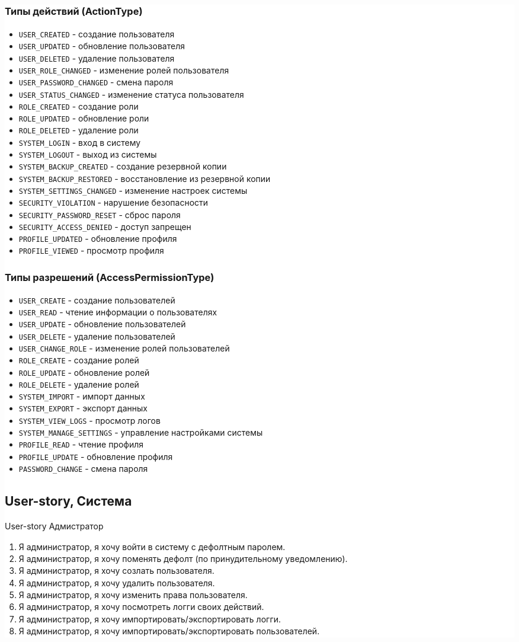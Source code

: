 ### Типы действий (ActionType)
- `USER_CREATED` - создание пользователя
- `USER_UPDATED` - обновление пользователя
- `USER_DELETED` - удаление пользователя
- `USER_ROLE_CHANGED` - изменение ролей пользователя
- `USER_PASSWORD_CHANGED` - смена пароля
- `USER_STATUS_CHANGED` - изменение статуса пользователя
- `ROLE_CREATED` - создание роли
- `ROLE_UPDATED` - обновление роли
- `ROLE_DELETED` - удаление роли
- `SYSTEM_LOGIN` - вход в систему
- `SYSTEM_LOGOUT` - выход из системы
- `SYSTEM_BACKUP_CREATED` - создание резервной копии
- `SYSTEM_BACKUP_RESTORED` - восстановление из резервной копии
- `SYSTEM_SETTINGS_CHANGED` - изменение настроек системы
- `SECURITY_VIOLATION` - нарушение безопасности
- `SECURITY_PASSWORD_RESET` - сброс пароля
- `SECURITY_ACCESS_DENIED` - доступ запрещен
- `PROFILE_UPDATED` - обновление профиля
- `PROFILE_VIEWED` - просмотр профиля

### Типы разрешений (AccessPermissionType)
- `USER_CREATE` - создание пользователей
- `USER_READ` - чтение информации о пользователях
- `USER_UPDATE` - обновление пользователей
- `USER_DELETE` - удаление пользователей
- `USER_CHANGE_ROLE` - изменение ролей пользователей
- `ROLE_CREATE` - создание ролей
- `ROLE_UPDATE` - обновление ролей
- `ROLE_DELETE` - удаление ролей
- `SYSTEM_IMPORT` - импорт данных
- `SYSTEM_EXPORT` - экспорт данных
- `SYSTEM_VIEW_LOGS` - просмотр логов
- `SYSTEM_MANAGE_SETTINGS` - управление настройками системы
- `PROFILE_READ` - чтение профиля
- `PROFILE_UPDATE` - обновление профиля
- `PASSWORD_CHANGE` - смена пароля


## User-story, Система

User-story
Адмистратор
1. Я администратор, я хочу войти в систему с дефолтным паролем.
2. Я администратор, я хочу поменять дефолт (по принудительному уведомлению).
3. Я администратор, я хочу созлать пользователя.
4. Я администратор, я хочу удалить пользователя.
5. Я администратор, я хочу изменить права пользователя.
6. Я администратор, я хочу посмотреть логги своих действий.
7. Я администратор, я хочу импортировать/экспортировать логги.
8. Я администратор, я хочу импортировать/экспортировать пользователей.
